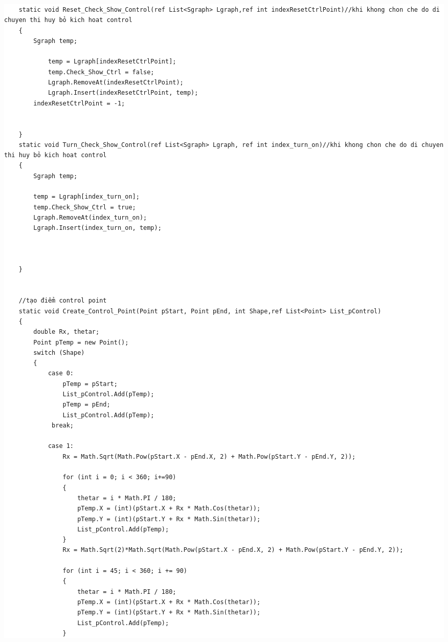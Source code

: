         static void Reset_Check_Show_Control(ref List<Sgraph> Lgraph,ref int indexResetCtrlPoint)//khi khong chon che do di chuyen thi huy bỏ kich hoat control
        {
            Sgraph temp;
            
                temp = Lgraph[indexResetCtrlPoint];
                temp.Check_Show_Ctrl = false;
                Lgraph.RemoveAt(indexResetCtrlPoint);
                Lgraph.Insert(indexResetCtrlPoint, temp);
            indexResetCtrlPoint = -1;


        }
        static void Turn_Check_Show_Control(ref List<Sgraph> Lgraph, ref int index_turn_on)//khi khong chon che do di chuyen thi huy bỏ kich hoat control
        {
            Sgraph temp;

            temp = Lgraph[index_turn_on];
            temp.Check_Show_Ctrl = true;
            Lgraph.RemoveAt(index_turn_on);
            Lgraph.Insert(index_turn_on, temp);
            


        }


        //tạo điểm control point
        static void Create_Control_Point(Point pStart, Point pEnd, int Shape,ref List<Point> List_pControl)
        {
            double Rx, thetar;
            Point pTemp = new Point();
            switch (Shape)
            { 
                case 0:
                    pTemp = pStart;
                    List_pControl.Add(pTemp);
                    pTemp = pEnd;
                    List_pControl.Add(pTemp);
                 break;

                case 1:
                    Rx = Math.Sqrt(Math.Pow(pStart.X - pEnd.X, 2) + Math.Pow(pStart.Y - pEnd.Y, 2));
                    
                    for (int i = 0; i < 360; i+=90)
                    {
                        thetar = i * Math.PI / 180;
                        pTemp.X = (int)(pStart.X + Rx * Math.Cos(thetar));
                        pTemp.Y = (int)(pStart.Y + Rx * Math.Sin(thetar));
                        List_pControl.Add(pTemp);
                    }
                    Rx = Math.Sqrt(2)*Math.Sqrt(Math.Pow(pStart.X - pEnd.X, 2) + Math.Pow(pStart.Y - pEnd.Y, 2));

                    for (int i = 45; i < 360; i += 90)
                    {
                        thetar = i * Math.PI / 180;
                        pTemp.X = (int)(pStart.X + Rx * Math.Cos(thetar));
                        pTemp.Y = (int)(pStart.Y + Rx * Math.Sin(thetar));
                        List_pControl.Add(pTemp);
                    }
